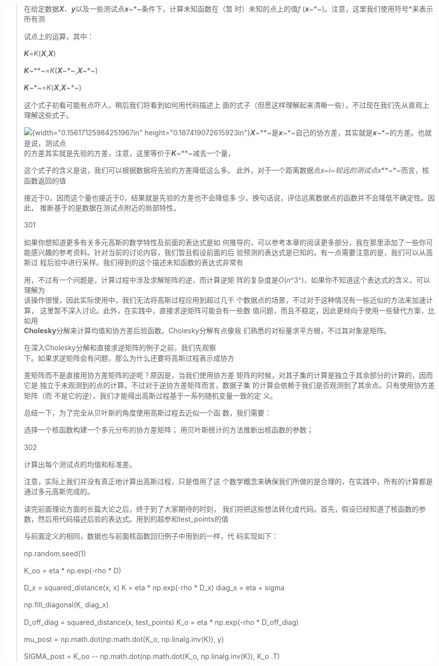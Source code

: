 > 在给定数据***X***、***y***以及一些测试点***x***~\*~条件下，计算未知函数在（暂 时）未知的点上的值*f* (***x***~\*~)。注意，这里我们使用符号\*来表示所有测
>
> 试点上的运算，其中：
>
> ***K***=*K*(***X***,***X***)
>
> ***K***~\*\*~=*K*(***X***~\*~,***X***~\*~)
>
> ***K***~\*~=*K*(***X***,***X***~\*~)
>
> 这个式子初看可能有点吓人，稍后我们将看到如何用代码描述上 面的式子（但愿这样理解起来清晰一些），不过现在我们先从直观上 理解这些式子。
>
> ![](media/image2329.png){width="0.15617125984251967in" height="0.187419072615923in"}***X***~\*\*~是***x***~\*~自己的协方差，其实就是***x***~\*~的方差。也就是说，测试点\
> 的方差其实就是先验的方差，注意，这里等价于***K***~\*\*~减去一个量，
>
> 这个式子的含义是说，我们可以根据数据将先验的方差降低这么多。 此外，对于一个距离数据点*x~i~*较远的测试点***x***~\*~而言，核函数返回的值
>
> 接近于0，因而这个量也接近于0，结果就是先验的方差也不会降低多 少。换句话说，评估远离数据点的函数并不会降低不确定性。因此， 推断基于的是数据在测试点附近的局部特性。
>
> 301
>
> 如果你想知道更多有关多元高斯的数学特性及前面的表达式是如 何推导的，可以参考本章的阅读更多部分，我在那里添加了一些你可 能感兴趣的参考资料。针对当前的讨论内容，我们暂且假设前面的后 验预测的表达式是已知的。有一点需要注意的是，我们可以从高斯过 程后验中进行采样。我们得到的这个描述未知函数的表达式非常有
>
> 用，不过有一个问题是，计算过程中涉及求解矩阵的逆，而计算逆矩 阵的复杂度是*O*(*n*^3^)，如果你不知道这个表达式的含义，可以理解为\
> 该操作很慢，因此实际使用中，我们无法将高斯过程应用到超过几千 个数据点的场景，不过对于这种情况有一些近似的方法来加速计算， 这里暂不深入讨论。此外，在实践中，直接求逆矩阵可能会有一些数 值问题，而且不稳定，因此更倾向于使用一些替代方案，比如用\
> **Cholesky**分解来计算均值和协方差后验函数。Cholesky分解有点像我 们熟悉的对标量求平方根，不过其对象是矩阵。
>
> 在深入Cholesky分解和直接求逆矩阵的例子之前，我们先观察\
> 下。如果求逆矩阵会有问题，那么为什么还要将高斯过程表示成协方
>
> 差矩阵而不是直接用协方差矩阵的逆呢？原因是，当我们使用协方差 矩阵的时候，对其子集的计算是独立于其余部分的计算的，因而它是 独立于未观测到的点的计算。不过对于逆协方差矩阵而言，数据子集 的计算会依赖于我们是否观测到了其余点。只有使用协方差矩阵（而 不是它的逆），我们才能得出高斯过程基于一系列随机变量一致的定 义。
>
> 总结一下，为了完全从贝叶斯的角度使用高斯过程去近似一个函 数，我们需要：
>
> 选择一个核函数构建一个多元分布的协方差矩阵； 用贝叶斯统计的方法推断出核函数的参数；
>
> 302
>
> 计算出每个测试点的均值和标准差。
>
> 注意，实际上我们并没有真正地计算出高斯过程，只是借用了这 个数学概念来确保我们所做的是合理的，在实践中，所有的计算都是 通过多元高斯完成的。
>
> 读完前面理论方面的长篇大论之后，终于到了大家期待的时刻， 我们将把这些想法转化成代码。首先，假设已经知道了核函数的参 数，然后用代码描述后验的表达式。用到的超参和test_points的值
>
> 与前面定义的相同，数据也与前面核函数回归例子中用到的一样，代 码实现如下：
>
> np.random.seed(1)
>
> K_oo = eta \* np.exp(-rho \* D)
>
> D_x = squared_distance(x, x) K = eta \* np.exp(-rho \* D_x) diag_x = eta + sigma
>
> np.fill_diagonal(K, diag_x)
>
> D_off_diag = squared_distance(x, test_points) K_o = eta \* np.exp(-rho \* D_off_diag)
>
> mu_post = np.math.dot(np.math.dot(K_o, np.linalg.inv(K)), y)
>
> SIGMA_post = K_oo -- np.math.dot(np.math.dot(K_o, np.linalg.inv(K)), K_o .T)